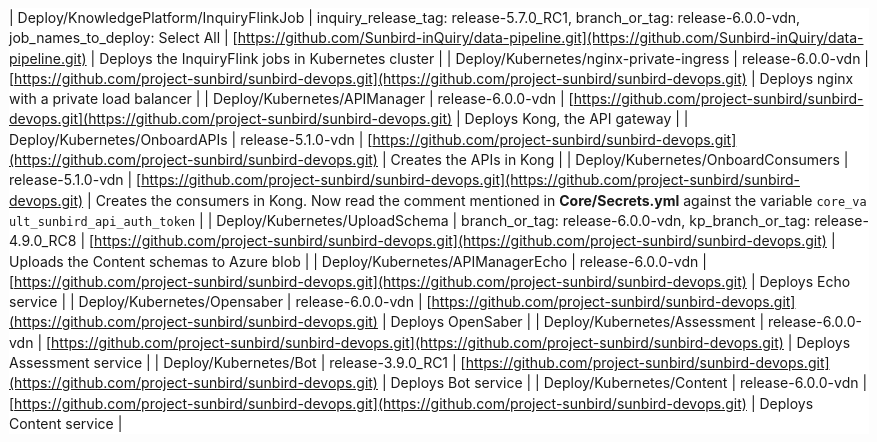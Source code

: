 | Deploy/KnowledgePlatform/InquiryFlinkJob       | inquiry\_release\_tag: release-5.7.0\_RC1, branch\_or\_tag: release-6.0.0-vdn, job\_names\_to\_deploy: Select All | [https://github.com/Sunbird-inQuiry/data-pipeline.git](https://github.com/Sunbird-inQuiry/data-pipeline.git)                         | Deploys the InquiryFlink jobs in Kubernetes cluster                                                                                                                                                                                |
| Deploy/Kubernetes/nginx-private-ingress        | release-6.0.0-vdn                                                                                                 | [https://github.com/project-sunbird/sunbird-devops.git](https://github.com/project-sunbird/sunbird-devops.git)                       | Deploys nginx with a private load balancer                                                                                                                                                                                         |
| Deploy/Kubernetes/APIManager                   | release-6.0.0-vdn                                                                                                 | [https://github.com/project-sunbird/sunbird-devops.git](https://github.com/project-sunbird/sunbird-devops.git)                       | Deploys Kong, the API gateway                                                                                                                                                                                                      |
| Deploy/Kubernetes/OnboardAPIs                  | release-5.1.0-vdn                                                                                                 | [https://github.com/project-sunbird/sunbird-devops.git](https://github.com/project-sunbird/sunbird-devops.git)                       | Creates the APIs in Kong                                                                                                                                                                                                           |
| Deploy/Kubernetes/OnboardConsumers             | release-5.1.0-vdn                                                                                                 | [https://github.com/project-sunbird/sunbird-devops.git](https://github.com/project-sunbird/sunbird-devops.git)                       | Creates the consumers in Kong. Now read the comment mentioned in **Core/Secrets.yml** against the variable `core_vault_sunbird_api_auth_token`                                                                                     |
| Deploy/Kubernetes/UploadSchema                 | branch\_or\_tag: release-6.0.0-vdn, kp\_branch\_or\_tag: release-4.9.0\_RC8                                       | [https://github.com/project-sunbird/sunbird-devops.git](https://github.com/project-sunbird/sunbird-devops.git)                       | Uploads the Content schemas to Azure blob                                                                                                                                                                                          |
| Deploy/Kubernetes/APIManagerEcho               | release-6.0.0-vdn                                                                                                 | [https://github.com/project-sunbird/sunbird-devops.git](https://github.com/project-sunbird/sunbird-devops.git)                       | Deploys Echo service                                                                                                                                                                                                               |
| Deploy/Kubernetes/Opensaber                    | release-6.0.0-vdn                                                                                                 | [https://github.com/project-sunbird/sunbird-devops.git](https://github.com/project-sunbird/sunbird-devops.git)                       | Deploys OpenSaber                                                                                                                                                                                                                  |
| Deploy/Kubernetes/Assessment                   | release-6.0.0-vdn                                                                                                 | [https://github.com/project-sunbird/sunbird-devops.git](https://github.com/project-sunbird/sunbird-devops.git)                       | Deploys Assessment service                                                                                                                                                                                                         |
| Deploy/Kubernetes/Bot                          | release-3.9.0\_RC1                                                                                                | [https://github.com/project-sunbird/sunbird-devops.git](https://github.com/project-sunbird/sunbird-devops.git)                       | Deploys Bot service                                                                                                                                                                                                                |
| Deploy/Kubernetes/Content                      | release-6.0.0-vdn                                                                                                 | [https://github.com/project-sunbird/sunbird-devops.git](https://github.com/project-sunbird/sunbird-devops.git)                       | Deploys Content service                                                                                                                                                                                                            |